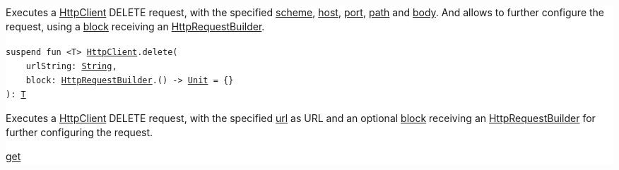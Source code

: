 Executes a <a href="../io.ktor.client/-http-client/index.html">HttpClient</a> DELETE request, with the specified <a href="delete.html#io.ktor.client.request$delete(io.ktor.client.HttpClient, kotlin.String, kotlin.String, kotlin.Int, kotlin.String, kotlin.Any, kotlin.Function1((io.ktor.client.request.HttpRequestBuilder, kotlin.Unit)))/scheme">scheme</a>, <a href="delete.html#io.ktor.client.request$delete(io.ktor.client.HttpClient, kotlin.String, kotlin.String, kotlin.Int, kotlin.String, kotlin.Any, kotlin.Function1((io.ktor.client.request.HttpRequestBuilder, kotlin.Unit)))/host">host</a>, <a href="delete.html#io.ktor.client.request$delete(io.ktor.client.HttpClient, kotlin.String, kotlin.String, kotlin.Int, kotlin.String, kotlin.Any, kotlin.Function1((io.ktor.client.request.HttpRequestBuilder, kotlin.Unit)))/port">port</a>, <a href="delete.html#io.ktor.client.request$delete(io.ktor.client.HttpClient, kotlin.String, kotlin.String, kotlin.Int, kotlin.String, kotlin.Any, kotlin.Function1((io.ktor.client.request.HttpRequestBuilder, kotlin.Unit)))/path">path</a> and <a href="delete.html#io.ktor.client.request$delete(io.ktor.client.HttpClient, kotlin.String, kotlin.String, kotlin.Int, kotlin.String, kotlin.Any, kotlin.Function1((io.ktor.client.request.HttpRequestBuilder, kotlin.Unit)))/body">body</a>.
And allows to further configure the request, using a <a href="delete.html#io.ktor.client.request$delete(io.ktor.client.HttpClient, kotlin.String, kotlin.String, kotlin.Int, kotlin.String, kotlin.Any, kotlin.Function1((io.ktor.client.request.HttpRequestBuilder, kotlin.Unit)))/block">block</a> receiving an <a href="-http-request-builder/index.html">HttpRequestBuilder</a>.

<div class="signature"><code><span class="keyword">suspend</span> <span class="keyword">fun </span><span class="symbol">&lt;</span><span class="identifier">T</span><span class="symbol">&gt;</span> <a href="../io.ktor.client/-http-client/index.html"><span class="identifier">HttpClient</span></a><span class="symbol">.</span><span class="identifier">delete</span><span class="symbol">(</span><br/>&nbsp;&nbsp;&nbsp;&nbsp;<span class="parameterName" id="io.ktor.client.request$delete(io.ktor.client.HttpClient, kotlin.String, kotlin.Function1((io.ktor.client.request.HttpRequestBuilder, kotlin.Unit)))/urlString">urlString</span><span class="symbol">:</span>&nbsp;<a href="https://kotlinlang.org/api/latest/jvm/stdlib/kotlin/-string/index.html"><span class="identifier">String</span></a><span class="symbol">, </span><br/>&nbsp;&nbsp;&nbsp;&nbsp;<span class="parameterName" id="io.ktor.client.request$delete(io.ktor.client.HttpClient, kotlin.String, kotlin.Function1((io.ktor.client.request.HttpRequestBuilder, kotlin.Unit)))/block">block</span><span class="symbol">:</span>&nbsp;<a href="-http-request-builder/index.html"><span class="identifier">HttpRequestBuilder</span></a><span class="symbol">.</span><span class="symbol">(</span><span class="symbol">)</span>&nbsp;<span class="symbol">-&gt;</span>&nbsp;<a href="https://kotlinlang.org/api/latest/jvm/stdlib/kotlin/-unit/index.html"><span class="identifier">Unit</span></a>&nbsp;<span class="symbol">=</span>&nbsp;{}<br/><span class="symbol">)</span><span class="symbol">: </span><a href="delete.html#T"><span class="identifier">T</span></a></code></div>

Executes a <a href="../io.ktor.client/-http-client/index.html">HttpClient</a> DELETE request, with the specified <a href="url.html">url</a> as URL and
an optional <a href="delete.html#io.ktor.client.request$delete(io.ktor.client.HttpClient, kotlin.String, kotlin.Function1((io.ktor.client.request.HttpRequestBuilder, kotlin.Unit)))/block">block</a> receiving an <a href="-http-request-builder/index.html">HttpRequestBuilder</a> for further configuring the request.


</td>
</tr>
<tr>
<td markdown="1">

<a href="get.html">get</a>


</td>
<td markdown="1">